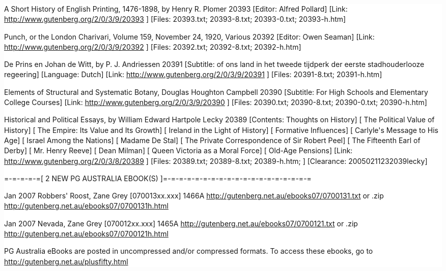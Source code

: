 A Short History of English Printing, 1476-1898, by Henry R. Plomer       20393
  [Editor: Alfred Pollard]
  [Link: http://www.gutenberg.org/2/0/3/9/20393 ]
  [Files: 20393.txt; 20393-8.txt; 20393-0.txt; 20393-h.htm]

Punch, or the London Charivari, Volume 159, November 24, 1920, Various   20392
   [Editor: Owen Seaman]
   [Link: http://www.gutenberg.org/2/0/3/9/20392 ]
   [Files: 20392.txt; 20392-8.txt; 20392-h.htm]

De Prins en Johan de Witt, by P. J. Andriessen                           20391
   [Subtitle: of ons land in het tweede tijdperk der eerste
    stadhouderlooze regeering]
   [Language: Dutch]
   [Link: http://www.gutenberg.org/2/0/3/9/20391 ]
   [Files: 20391-8.txt; 20391-h.htm]

Elements of Structural and Systematic Botany, Douglas Houghton Campbell  20390
  [Subtitle: For High Schools and Elementary College Courses]
  [Link: http://www.gutenberg.org/2/0/3/9/20390 ]
  [Files: 20390.txt; 20390-8.txt; 20390-0.txt; 20390-h.htm]

Historical and Political Essays, by William Edward Hartpole Lecky        20389
  [Contents: Thoughts on History]
  [          The Political Value of History]
  [          The Empire: Its Value and Its Growth]
  [          Ireland in the Light of History]
  [          Formative Influences]
  [          Carlyle's Message to His Age]
  [          Israel Among the Nations]
  [          Madame De Stal]
  [          The Private Correspondence of Sir Robert Peel]
  [          The Fifteenth Earl of Derby]
  [          Mr. Henry Reeve]
  [          Dean Milman]
  [          Queen Victoria as a Moral Force]
  [          Old-Age Pensions]
  [Link: http://www.gutenberg.org/2/0/3/8/20389 ]
  [Files: 20389.txt; 20389-8.txt; 20389-h.htm; ]
  [Clearance: 20050211232039lecky]


=-=-=-=-=[   2 NEW PG AUSTRALIA EBOOK(S) ]=-=-=-=-=-=-=-=-=-=-=-=-=-=-=-=-=-=-=

Jan 2007 Robbers' Roost, Zane Grey                         [070013xx.xxx] 1466A
http://gutenberg.net.au/ebooks07/0700131.txt or .zip
http://gutenberg.net.au/ebooks07/0700131h.html

Jan 2007 Nevada, Zane Grey                                 [070012xx.xxx] 1465A
http://gutenberg.net.au/ebooks07/0700121.txt or .zip
http://gutenberg.net.au/ebooks07/0700121h.html



PG Australia eBooks are posted in uncompressed and/or compressed formats.
To access these ebooks, go to http://gutenberg.net.au/plusfifty.html
